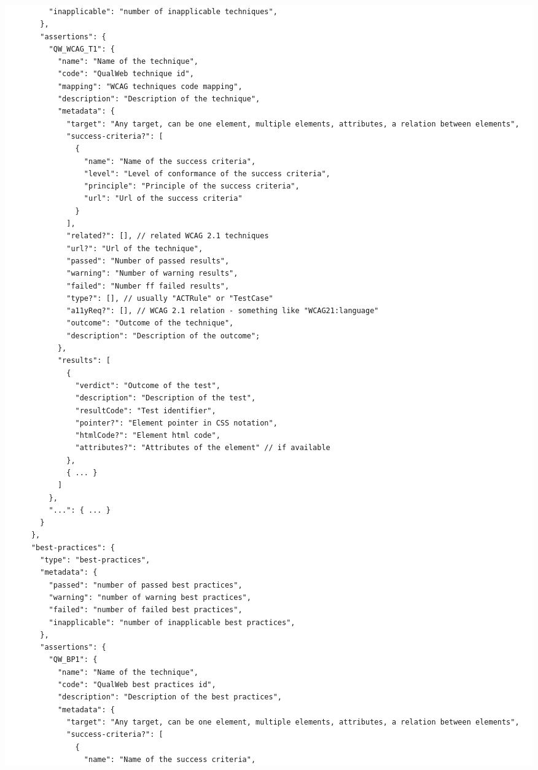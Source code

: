 ```jsonc
          "inapplicable": "number of inapplicable techniques",
        },
        "assertions": {
          "QW_WCAG_T1": {
            "name": "Name of the technique",
            "code": "QualWeb technique id",
            "mapping": "WCAG techniques code mapping",
            "description": "Description of the technique",
            "metadata": {
              "target": "Any target, can be one element, multiple elements, attributes, a relation between elements",
              "success-criteria?": [
                {
                  "name": "Name of the success criteria",
                  "level": "Level of conformance of the success criteria",
                  "principle": "Principle of the success criteria",
                  "url": "Url of the success criteria"
                }
              ],
              "related?": [], // related WCAG 2.1 techniques
              "url?": "Url of the technique",
              "passed": "Number of passed results",
              "warning": "Number of warning results",
              "failed": "Number ff failed results",
              "type?": [], // usually "ACTRule" or "TestCase"
              "a11yReq?": [], // WCAG 2.1 relation - something like "WCAG21:language"
              "outcome": "Outcome of the technique",
              "description": "Description of the outcome";
            },
            "results": [
              {
                "verdict": "Outcome of the test",
                "description": "Description of the test",
                "resultCode": "Test identifier",
                "pointer?": "Element pointer in CSS notation",
                "htmlCode?": "Element html code",
                "attributes?": "Attributes of the element" // if available
              },
              { ... }
            ]
          },
          "...": { ... }
        }
      },
      "best-practices": {
        "type": "best-practices",
        "metadata": {
          "passed": "number of passed best practices",
          "warning": "number of warning best practices",
          "failed": "number of failed best practices",
          "inapplicable": "number of inapplicable best practices",
        },
        "assertions": {
          "QW_BP1": {
            "name": "Name of the technique",
            "code": "QualWeb best practices id",
            "description": "Description of the best practices",
            "metadata": {
              "target": "Any target, can be one element, multiple elements, attributes, a relation between elements",
              "success-criteria?": [
                {
                  "name": "Name of the success criteria",
```